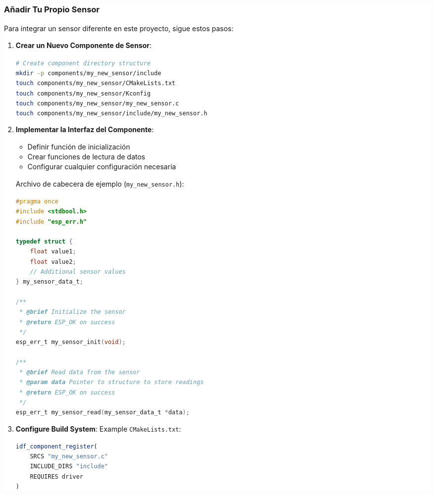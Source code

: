 ### Añadir Tu Propio Sensor

Para integrar un sensor diferente en este proyecto, sigue estos pasos:

1. **Crear un Nuevo Componente de Sensor**:

   ```bash
   # Create component directory structure
   mkdir -p components/my_new_sensor/include
   touch components/my_new_sensor/CMakeLists.txt
   touch components/my_new_sensor/Kconfig
   touch components/my_new_sensor/my_new_sensor.c
   touch components/my_new_sensor/include/my_new_sensor.h
   ```

2. **Implementar la Interfaz del Componente**:

   - Definir función de inicialización
   - Crear funciones de lectura de datos
   - Configurar cualquier configuración necesaria

   Archivo de cabecera de ejemplo (`my_new_sensor.h`):

   ```c
   #pragma once
   #include <stdbool.h>
   #include "esp_err.h"

   typedef struct {
       float value1;
       float value2;
       // Additional sensor values
   } my_sensor_data_t;

   /**
    * @brief Initialize the sensor
    * @return ESP_OK on success
    */
   esp_err_t my_sensor_init(void);

   /**
    * @brief Read data from the sensor
    * @param data Pointer to structure to store readings
    * @return ESP_OK on success
    */
   esp_err_t my_sensor_read(my_sensor_data_t *data);
   ```

3. **Configure Build System**:
   Example `CMakeLists.txt`:

   ```cmake
   idf_component_register(
       SRCS "my_new_sensor.c"
       INCLUDE_DIRS "include"
       REQUIRES driver
   )
   ```
